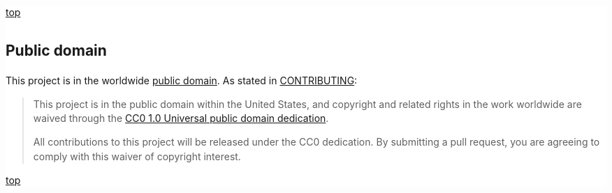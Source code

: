 [top](#top)

## <a name="license">Public domain</a>

This project is in the worldwide [public domain](LICENSE.md). As stated in [CONTRIBUTING](CONTRIBUTING.md):

> This project is in the public domain within the United States, and copyright and related rights in the work worldwide are waived through the [CC0 1.0 Universal public domain dedication](https://creativecommons.org/publicdomain/zero/1.0/).
>
> All contributions to this project will be released under the CC0 dedication. By submitting a pull request, you are agreeing to comply with this waiver of copyright interest.

[top](#top)
